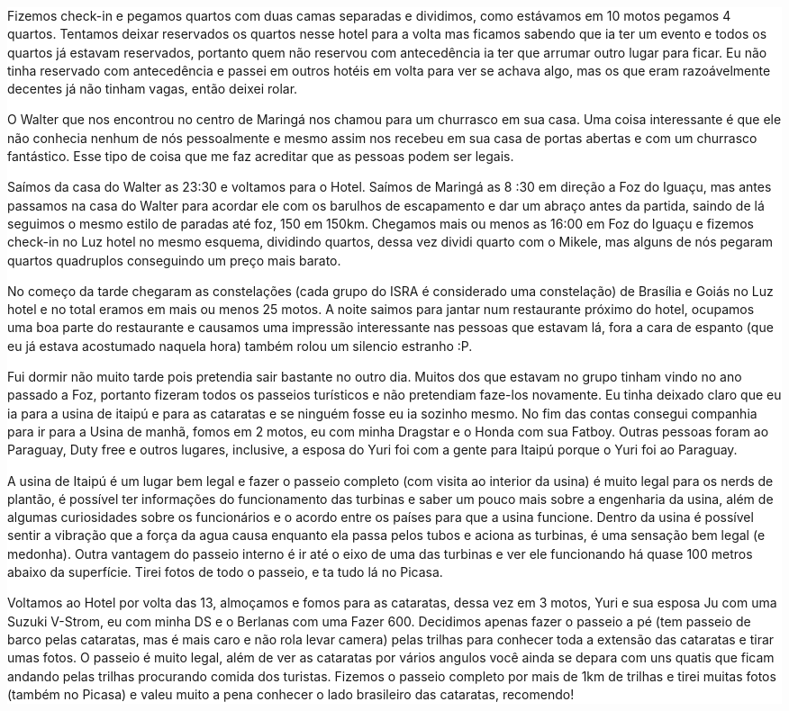 Fizemos check-in e pegamos quartos com duas camas separadas e dividimos, como estávamos
em 10 motos pegamos 4 quartos. Tentamos deixar reservados os quartos nesse hotel
para a volta mas ficamos sabendo que ia ter um evento e todos os quartos já estavam
reservados, portanto quem não reservou com antecedência ia ter que arrumar outro
lugar para ficar. Eu não tinha reservado com antecedência e passei em outros hotéis
em volta para ver se achava algo, mas os que eram razoávelmente decentes já não tinham
vagas, então deixei rolar.

O Walter que nos encontrou no centro de Maringá nos chamou para um churrasco em sua
casa. Uma coisa interessante é que ele não conhecia nenhum de nós pessoalmente e
mesmo assim nos recebeu em sua casa de portas abertas e com um churrasco fantástico.
Esse tipo de coisa que me faz acreditar que as pessoas podem ser legais.

Saímos da casa do Walter as 23:30 e voltamos para o Hotel. Saímos de Maringá as 8
:30 em direção a Foz do Iguaçu, mas antes passamos na casa do Walter para acordar
ele com os barulhos de escapamento e dar um abraço antes da partida, saindo de lá
seguimos o mesmo estilo de paradas até foz, 150 em 150km. Chegamos mais ou menos
as 16:00 em Foz do Iguaçu e fizemos check-in no Luz hotel no mesmo esquema, dividindo
quartos, dessa vez dividi quarto com o Mikele, mas alguns de nós pegaram quartos
quadruplos conseguindo um preço mais barato.

No começo da tarde chegaram as constelações (cada grupo do ISRA é considerado uma
constelação) de Brasília e Goiás no Luz hotel e no total eramos em mais ou menos
25 motos. A noite saimos para jantar num restaurante próximo do hotel, ocupamos uma
boa parte do restaurante e causamos uma impressão interessante nas pessoas que estavam
lá, fora a cara de espanto (que eu já estava acostumado naquela hora) também rolou
um silencio estranho :P.

Fui dormir não muito tarde pois pretendia sair bastante no outro dia. Muitos dos
que estavam no grupo tinham vindo no ano passado a Foz, portanto fizeram todos os
passeios turísticos e não pretendiam faze-los novamente. Eu tinha deixado claro que
eu ia para a usina de itaipú e para as cataratas e se ninguém fosse eu ia sozinho
mesmo. No fim das contas consegui companhia para ir para a Usina de manhã, fomos
em 2 motos, eu com minha Dragstar e o Honda com sua Fatboy. Outras pessoas foram
ao Paraguay, Duty free e outros lugares, inclusive, a esposa do Yuri foi com a gente
para Itaipú porque o Yuri foi ao Paraguay.

A usina de Itaipú é um lugar bem legal e fazer o passeio completo (com visita ao
interior da usina) é muito legal para os nerds de plantão, é possível ter informações
do funcionamento das turbinas e saber um pouco mais sobre a engenharia da usina,
além de algumas curiosidades sobre os funcionários e o acordo entre os países para
que a usina funcione. Dentro da usina é possível sentir a vibração que a força da
agua causa enquanto ela passa pelos tubos e aciona as turbinas, é uma sensação bem
legal (e medonha). Outra vantagem do passeio interno é ir até o eixo de uma das turbinas
e ver ele funcionando há quase 100 metros abaixo da superfície. Tirei fotos de todo
o passeio, e ta tudo lá no Picasa.

Voltamos ao Hotel por volta das 13, almoçamos e fomos para as cataratas, dessa vez
em 3 motos, Yuri e sua esposa Ju com uma Suzuki V-Strom, eu com minha DS e o Berlanas
com uma Fazer 600. Decidimos apenas fazer o passeio a pé (tem passeio de barco pelas
cataratas, mas é mais caro e não rola levar camera) pelas trilhas para conhecer toda
a extensão das cataratas e tirar umas fotos. O passeio é muito legal, além de ver
as cataratas por vários angulos você ainda se depara com uns quatis que ficam andando
pelas trilhas procurando comida dos turistas. Fizemos o passeio completo por mais
de 1km de trilhas e tirei muitas fotos (também no Picasa) e valeu muito a pena conhecer
o lado brasileiro das cataratas, recomendo!

